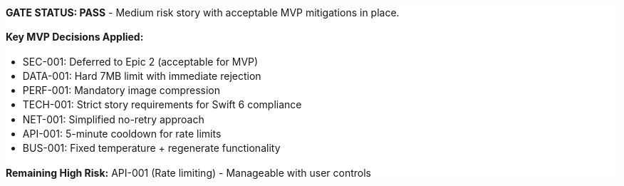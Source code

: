 **GATE STATUS: PASS** - Medium risk story with acceptable MVP mitigations in place.

**Key MVP Decisions Applied:**
- SEC-001: Deferred to Epic 2 (acceptable for MVP)
- DATA-001: Hard 7MB limit with immediate rejection
- PERF-001: Mandatory image compression
- TECH-001: Strict story requirements for Swift 6 compliance
- NET-001: Simplified no-retry approach
- API-001: 5-minute cooldown for rate limits
- BUS-001: Fixed temperature + regenerate functionality

**Remaining High Risk:** API-001 (Rate limiting) - Manageable with user controls